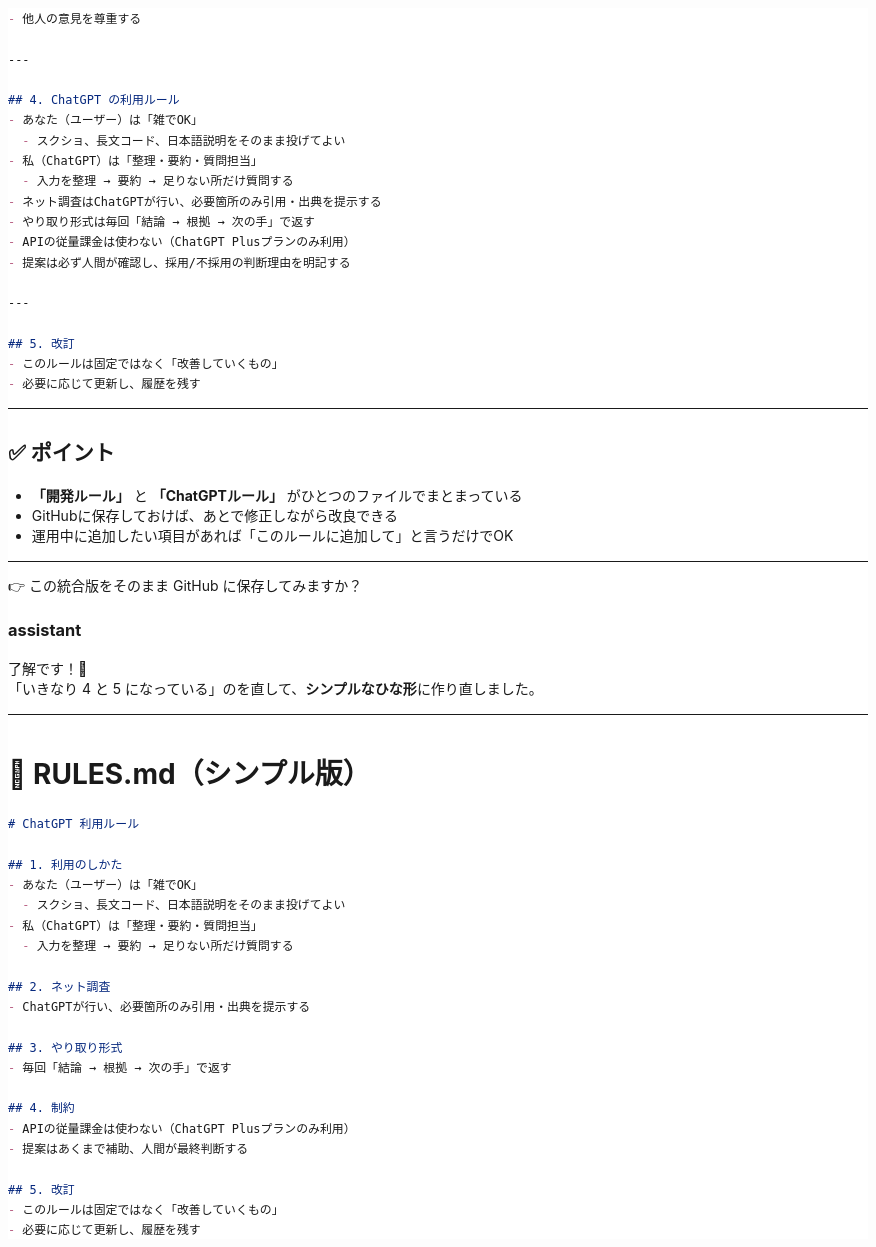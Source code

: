 ```markdown
- 他人の意見を尊重する  

---

## 4. ChatGPT の利用ルール
- あなた（ユーザー）は「雑でOK」  
  - スクショ、長文コード、日本語説明をそのまま投げてよい  
- 私（ChatGPT）は「整理・要約・質問担当」  
  - 入力を整理 → 要約 → 足りない所だけ質問する  
- ネット調査はChatGPTが行い、必要箇所のみ引用・出典を提示する  
- やり取り形式は毎回「結論 → 根拠 → 次の手」で返す  
- APIの従量課金は使わない（ChatGPT Plusプランのみ利用）  
- 提案は必ず人間が確認し、採用/不採用の判断理由を明記する  

---

## 5. 改訂
- このルールは固定ではなく「改善していくもの」  
- 必要に応じて更新し、履歴を残す  
```

---

## ✅ ポイント
- **「開発ルール」** と **「ChatGPTルール」** がひとつのファイルでまとまっている  
- GitHubに保存しておけば、あとで修正しながら改良できる  
- 運用中に追加したい項目があれば「このルールに追加して」と言うだけでOK  

---

👉 この統合版をそのまま GitHub に保存してみますか？

### assistant  

了解です！🙆  
「いきなり 4 と 5 になっている」のを直して、**シンプルなひな形**に作り直しました。  

---

# 📄 RULES.md（シンプル版）

```markdown
# ChatGPT 利用ルール

## 1. 利用のしかた
- あなた（ユーザー）は「雑でOK」  
  - スクショ、長文コード、日本語説明をそのまま投げてよい  
- 私（ChatGPT）は「整理・要約・質問担当」  
  - 入力を整理 → 要約 → 足りない所だけ質問する  

## 2. ネット調査
- ChatGPTが行い、必要箇所のみ引用・出典を提示する  

## 3. やり取り形式
- 毎回「結論 → 根拠 → 次の手」で返す  

## 4. 制約
- APIの従量課金は使わない（ChatGPT Plusプランのみ利用）  
- 提案はあくまで補助、人間が最終判断する  

## 5. 改訂
- このルールは固定ではなく「改善していくもの」  
- 必要に応じて更新し、履歴を残す  
```